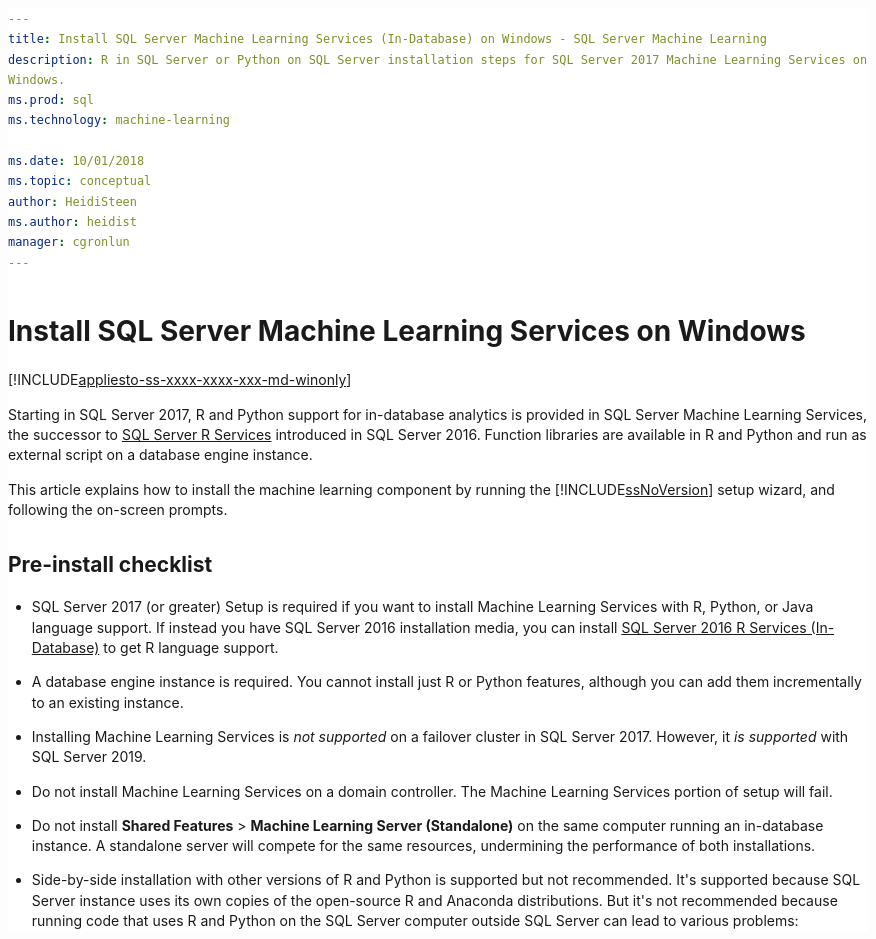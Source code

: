```yaml
---
title: Install SQL Server Machine Learning Services (In-Database) on Windows - SQL Server Machine Learning
description: R in SQL Server or Python on SQL Server installation steps for SQL Server 2017 Machine Learning Services on Windows.
ms.prod: sql
ms.technology: machine-learning

ms.date: 10/01/2018  
ms.topic: conceptual
author: HeidiSteen
ms.author: heidist
manager: cgronlun
---
```

# Install SQL Server Machine Learning Services on Windows
[!INCLUDE[appliesto-ss-xxxx-xxxx-xxx-md-winonly](../../includes/appliesto-ss-xxxx-xxxx-xxx-md-winonly.md)]

Starting in SQL Server 2017, R and Python support for in-database analytics is provided in SQL Server Machine Learning Services, the successor to [SQL Server R Services](../r/sql-server-r-services.md) introduced in SQL Server 2016. Function libraries are available in R and Python and run as external script on a database engine instance. 

This article explains how to install the machine learning component by running the [!INCLUDE[ssNoVersion](../../includes/ssnoversion-md.md)] setup wizard, and following the on-screen prompts.

## <a name="bkmk_prereqs"> </a> Pre-install checklist

+ SQL Server 2017 (or greater) Setup is required if you want to install Machine Learning Services with R, Python, or Java language support. If instead you have SQL Server 2016 installation media, you can  install [SQL Server 2016 R Services (In-Database)](sql-r-services-windows-install.md) to get R language support.

+ A database engine instance is required. You cannot install just R or Python features, although you can add them incrementally to an existing instance.

- Installing Machine Learning Services is *not supported* on a failover cluster in SQL Server 2017. However, it *is supported* with SQL Server 2019. 
 
+ Do not install Machine Learning Services on a domain controller. The Machine Learning Services portion of setup will fail.

+ Do not install **Shared Features** > **Machine Learning Server (Standalone)** on the same computer running an in-database instance. A standalone server will compete for the same resources, undermining the performance of both installations.

+ Side-by-side installation with other versions of R and Python is supported but not recommended. It's supported because SQL Server instance uses its own copies of the open-source R and Anaconda distributions. But it's not recommended because running code that uses R and Python on the SQL Server computer outside SQL Server can lead to various problems:
    